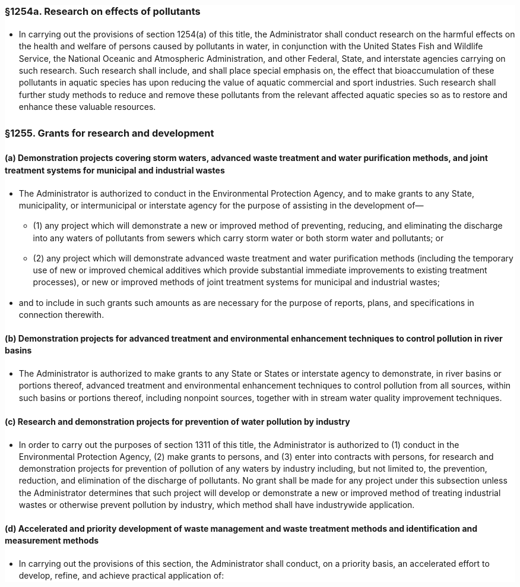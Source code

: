 ### §1254a. Research on effects of pollutants
* In carrying out the provisions of section 1254(a) of this title, the Administrator shall conduct research on the harmful effects on the health and welfare of persons caused by pollutants in water, in conjunction with the United States Fish and Wildlife Service, the National Oceanic and Atmospheric Administration, and other Federal, State, and interstate agencies carrying on such research. Such research shall include, and shall place special emphasis on, the effect that bioaccumulation of these pollutants in aquatic species has upon reducing the value of aquatic commercial and sport industries. Such research shall further study methods to reduce and remove these pollutants from the relevant affected aquatic species so as to restore and enhance these valuable resources.

### §1255. Grants for research and development
#### (a) Demonstration projects covering storm waters, advanced waste treatment and water purification methods, and joint treatment systems for municipal and industrial wastes
* The Administrator is authorized to conduct in the Environmental Protection Agency, and to make grants to any State, municipality, or intermunicipal or interstate agency for the purpose of assisting in the development of—

  * (1) any project which will demonstrate a new or improved method of preventing, reducing, and eliminating the discharge into any waters of pollutants from sewers which carry storm water or both storm water and pollutants; or

  * (2) any project which will demonstrate advanced waste treatment and water purification methods (including the temporary use of new or improved chemical additives which provide substantial immediate improvements to existing treatment processes), or new or improved methods of joint treatment systems for municipal and industrial wastes;


* and to include in such grants such amounts as are necessary for the purpose of reports, plans, and specifications in connection therewith.

#### (b) Demonstration projects for advanced treatment and environmental enhancement techniques to control pollution in river basins
* The Administrator is authorized to make grants to any State or States or interstate agency to demonstrate, in river basins or portions thereof, advanced treatment and environmental enhancement techniques to control pollution from all sources, within such basins or portions thereof, including nonpoint sources, together with in stream water quality improvement techniques.

#### (c) Research and demonstration projects for prevention of water pollution by industry
* In order to carry out the purposes of section 1311 of this title, the Administrator is authorized to (1) conduct in the Environmental Protection Agency, (2) make grants to persons, and (3) enter into contracts with persons, for research and demonstration projects for prevention of pollution of any waters by industry including, but not limited to, the prevention, reduction, and elimination of the discharge of pollutants. No grant shall be made for any project under this subsection unless the Administrator determines that such project will develop or demonstrate a new or improved method of treating industrial wastes or otherwise prevent pollution by industry, which method shall have industrywide application.

#### (d) Accelerated and priority development of waste management and waste treatment methods and identification and measurement methods
* In carrying out the provisions of this section, the Administrator shall conduct, on a priority basis, an accelerated effort to develop, refine, and achieve practical application of:
